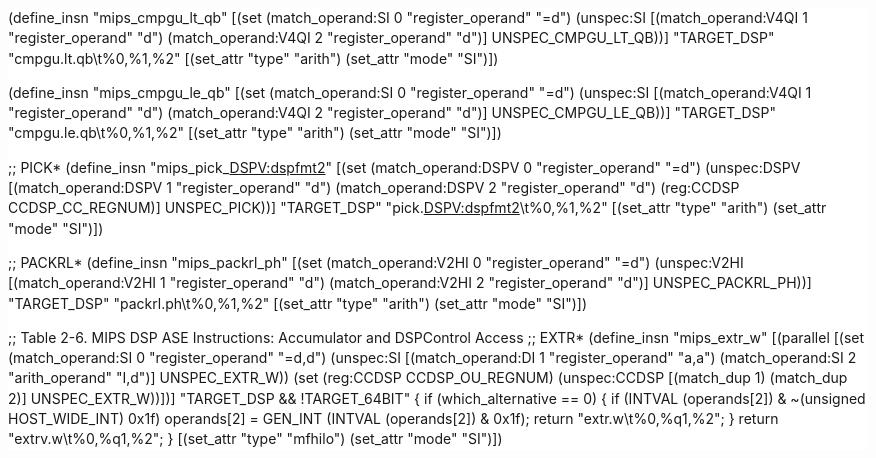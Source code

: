 (define_insn "mips_cmpgu_lt_qb"
  [(set (match_operand:SI 0 "register_operand" "=d")
	(unspec:SI [(match_operand:V4QI 1 "register_operand" "d")
		    (match_operand:V4QI 2 "register_operand" "d")]
		   UNSPEC_CMPGU_LT_QB))]
  "TARGET_DSP"
  "cmpgu.lt.qb\t%0,%1,%2"
  [(set_attr "type"	"arith")
   (set_attr "mode"	"SI")])

(define_insn "mips_cmpgu_le_qb"
  [(set (match_operand:SI 0 "register_operand" "=d")
	(unspec:SI [(match_operand:V4QI 1 "register_operand" "d")
		    (match_operand:V4QI 2 "register_operand" "d")]
		   UNSPEC_CMPGU_LE_QB))]
  "TARGET_DSP"
  "cmpgu.le.qb\t%0,%1,%2"
  [(set_attr "type"	"arith")
   (set_attr "mode"	"SI")])

;; PICK*
(define_insn "mips_pick_<DSPV:dspfmt2>"
  [(set (match_operand:DSPV 0 "register_operand" "=d")
	(unspec:DSPV [(match_operand:DSPV 1 "register_operand" "d")
		      (match_operand:DSPV 2 "register_operand" "d")
		      (reg:CCDSP CCDSP_CC_REGNUM)]
		     UNSPEC_PICK))]
  "TARGET_DSP"
  "pick.<DSPV:dspfmt2>\t%0,%1,%2"
  [(set_attr "type"	"arith")
   (set_attr "mode"	"SI")])

;; PACKRL*
(define_insn "mips_packrl_ph"
  [(set (match_operand:V2HI 0 "register_operand" "=d")
	(unspec:V2HI [(match_operand:V2HI 1 "register_operand" "d")
		      (match_operand:V2HI 2 "register_operand" "d")]
		     UNSPEC_PACKRL_PH))]
  "TARGET_DSP"
  "packrl.ph\t%0,%1,%2"
  [(set_attr "type"	"arith")
   (set_attr "mode"	"SI")])

;; Table 2-6. MIPS DSP ASE Instructions: Accumulator and DSPControl Access
;; EXTR*
(define_insn "mips_extr_w"
  [(parallel
    [(set (match_operand:SI 0 "register_operand" "=d,d")
	  (unspec:SI [(match_operand:DI 1 "register_operand" "a,a")
		      (match_operand:SI 2 "arith_operand" "I,d")]
		     UNSPEC_EXTR_W))
     (set (reg:CCDSP CCDSP_OU_REGNUM)
	  (unspec:CCDSP [(match_dup 1) (match_dup 2)] UNSPEC_EXTR_W))])]
  "TARGET_DSP && !TARGET_64BIT"
{
  if (which_alternative == 0)
    {
      if (INTVAL (operands[2]) & ~(unsigned HOST_WIDE_INT) 0x1f)
	operands[2] = GEN_INT (INTVAL (operands[2]) & 0x1f);
      return "extr.w\t%0,%q1,%2";
    }
  return "extrv.w\t%0,%q1,%2";
}
  [(set_attr "type"	"mfhilo")
   (set_attr "mode"	"SI")])
